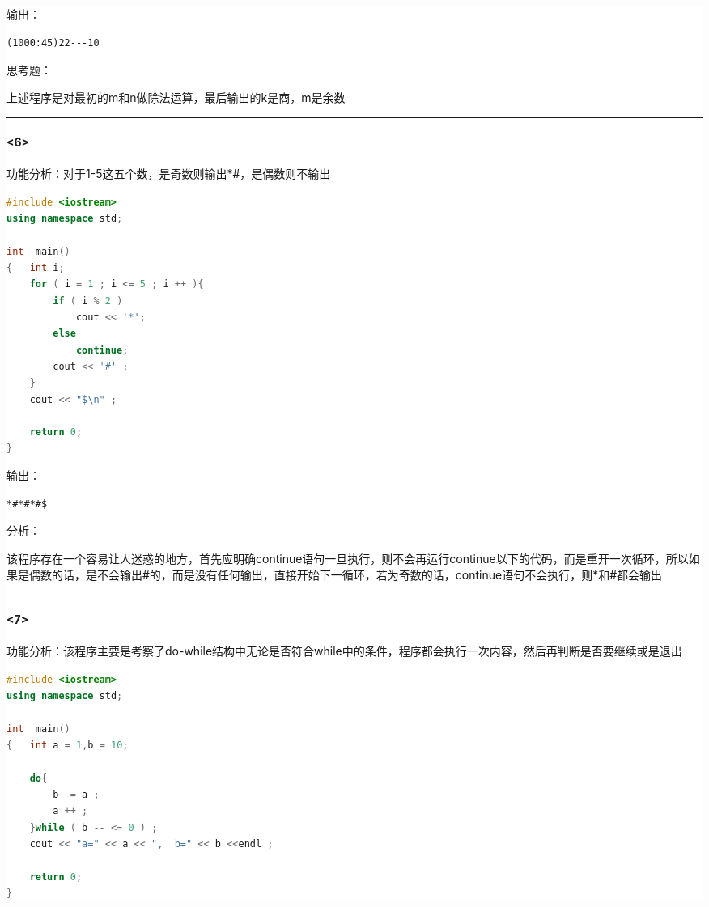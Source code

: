 输出：

`(1000:45)22---10`

思考题：

上述程序是对最初的m和n做除法运算，最后输出的k是商，m是余数

-----

#### <6>

功能分析：对于1-5这五个数，是奇数则输出*#，是偶数则不输出

```c++
#include <iostream>
using namespace std;

int  main()
{	int i;
	for ( i = 1 ; i <= 5 ; i ++ ){
		if ( i % 2 ) 
			cout << '*';
		else 
			continue;
		cout << '#' ;
	}
	cout << "$\n" ;

	return 0;
}
```

输出：

`*#*#*#$`

分析：

该程序存在一个容易让人迷惑的地方，首先应明确continue语句一旦执行，则不会再运行continue以下的代码，而是重开一次循环，所以如果是偶数的话，是不会输出#的，而是没有任何输出，直接开始下一循环，若为奇数的话，continue语句不会执行，则*和#都会输出

----

#### <7>

功能分析：该程序主要是考察了do-while结构中无论是否符合while中的条件，程序都会执行一次内容，然后再判断是否要继续或是退出

```c++
#include <iostream>
using namespace std;

int  main()
{	int a = 1,b = 10;

	do{
		b -= a ;
		a ++ ;
	}while ( b -- <= 0 ) ;
	cout << "a=" << a << ",  b=" << b <<endl ;

	return 0;
}
```
